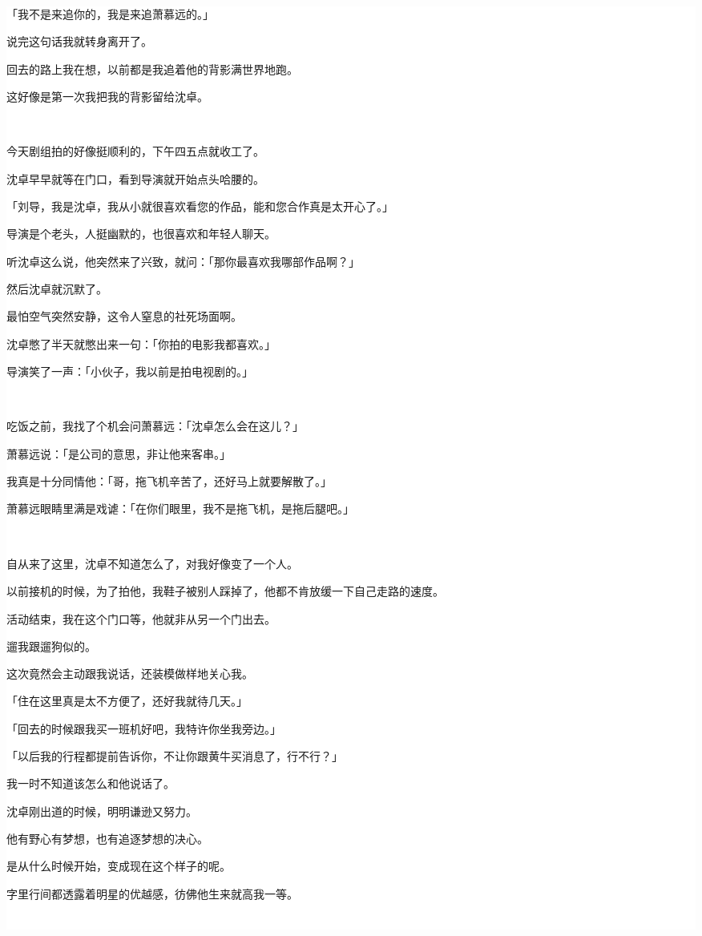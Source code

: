 「我不是来追你的，我是来追萧慕远的。」

说完这句话我就转身离开了。

回去的路上我在想，以前都是我追着他的背影满世界地跑。

这好像是第一次我把我的背影留给沈卓。

 

今天剧组拍的好像挺顺利的，下午四五点就收工了。

沈卓早早就等在门口，看到导演就开始点头哈腰的。

「刘导，我是沈卓，我从小就很喜欢看您的作品，能和您合作真是太开心了。」

导演是个老头，人挺幽默的，也很喜欢和年轻人聊天。

听沈卓这么说，他突然来了兴致，就问：「那你最喜欢我哪部作品啊？」

然后沈卓就沉默了。

最怕空气突然安静，这令人窒息的社死场面啊。

沈卓憋了半天就憋出来一句：「你拍的电影我都喜欢。」

导演笑了一声：「小伙子，我以前是拍电视剧的。」

 

吃饭之前，我找了个机会问萧慕远：「沈卓怎么会在这儿？」

萧慕远说：「是公司的意思，非让他来客串。」

我真是十分同情他：「哥，拖飞机辛苦了，还好马上就要解散了。」

萧慕远眼睛里满是戏谑：「在你们眼里，我不是拖飞机，是拖后腿吧。」

 

自从来了这里，沈卓不知道怎么了，对我好像变了一个人。

以前接机的时候，为了拍他，我鞋子被别人踩掉了，他都不肯放缓一下自己走路的速度。

活动结束，我在这个门口等，他就非从另一个门出去。

遛我跟遛狗似的。

这次竟然会主动跟我说话，还装模做样地关心我。

「住在这里真是太不方便了，还好我就待几天。」

「回去的时候跟我买一班机好吧，我特许你坐我旁边。」

「以后我的行程都提前告诉你，不让你跟黄牛买消息了，行不行？」

我一时不知道该怎么和他说话了。

沈卓刚出道的时候，明明谦逊又努力。

他有野心有梦想，也有追逐梦想的决心。

是从什么时候开始，变成现在这个样子的呢。

字里行间都透露着明星的优越感，彷佛他生来就高我一等。

 
